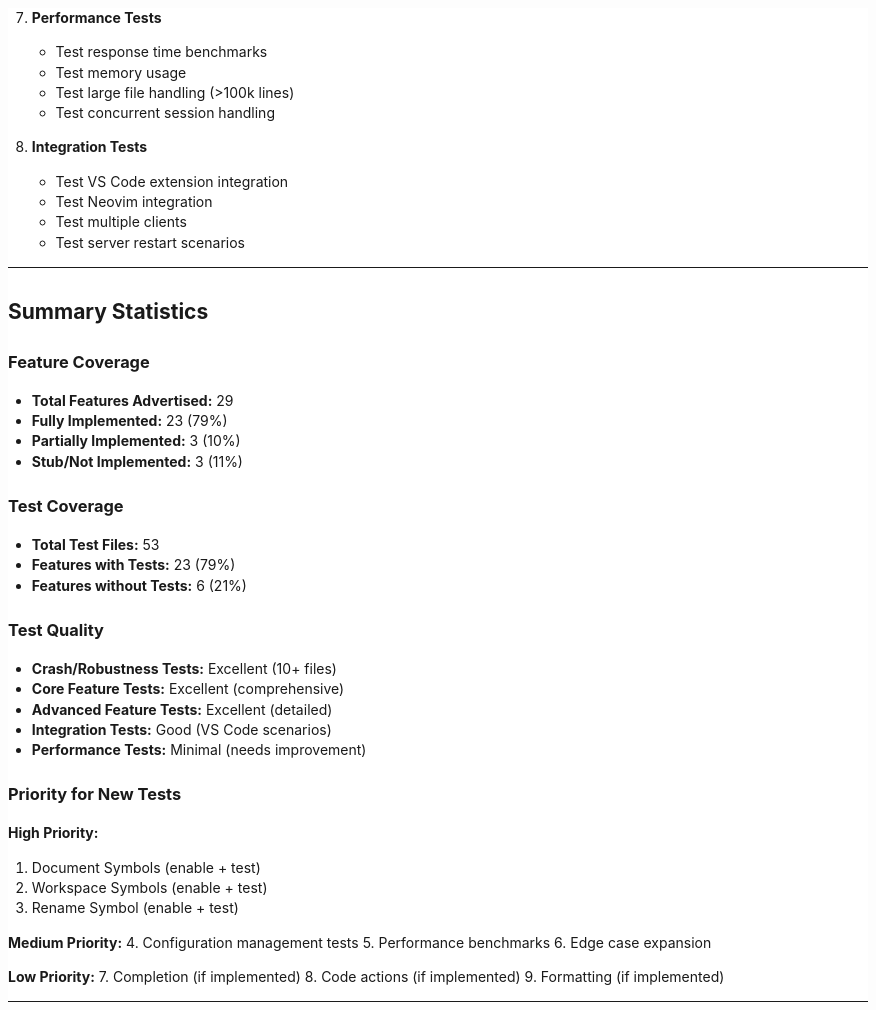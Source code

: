 7. **Performance Tests**
   - Test response time benchmarks
   - Test memory usage
   - Test large file handling (>100k lines)
   - Test concurrent session handling

8. **Integration Tests**
   - Test VS Code extension integration
   - Test Neovim integration
   - Test multiple clients
   - Test server restart scenarios

---

## Summary Statistics

### Feature Coverage
- **Total Features Advertised:** 29
- **Fully Implemented:** 23 (79%)
- **Partially Implemented:** 3 (10%)
- **Stub/Not Implemented:** 3 (11%)

### Test Coverage
- **Total Test Files:** 53
- **Features with Tests:** 23 (79%)
- **Features without Tests:** 6 (21%)

### Test Quality
- **Crash/Robustness Tests:** Excellent (10+ files)
- **Core Feature Tests:** Excellent (comprehensive)
- **Advanced Feature Tests:** Excellent (detailed)
- **Integration Tests:** Good (VS Code scenarios)
- **Performance Tests:** Minimal (needs improvement)

### Priority for New Tests

**High Priority:**
1. Document Symbols (enable + test)
2. Workspace Symbols (enable + test)
3. Rename Symbol (enable + test)

**Medium Priority:**
4. Configuration management tests
5. Performance benchmarks
6. Edge case expansion

**Low Priority:**
7. Completion (if implemented)
8. Code actions (if implemented)
9. Formatting (if implemented)

---
